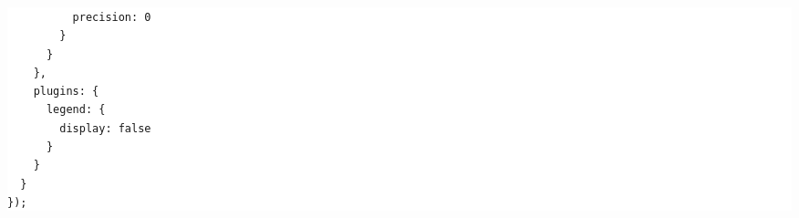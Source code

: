               precision: 0
            }
          }
        },
        plugins: {
          legend: {
            display: false
          }
        }
      }
    });
  </script>
</body>
</html>